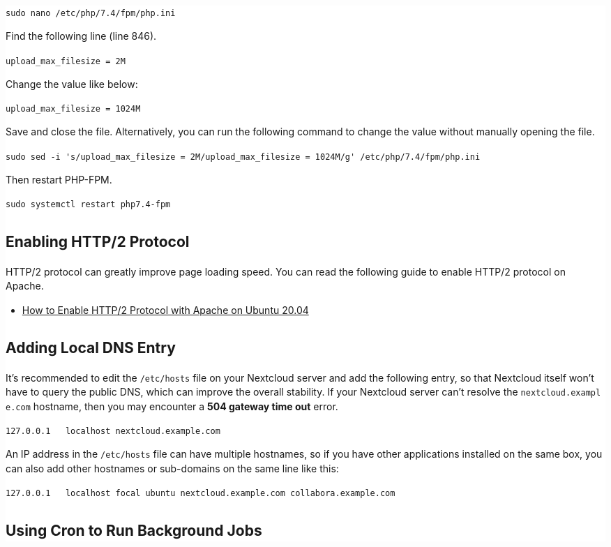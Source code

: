 ```
sudo nano /etc/php/7.4/fpm/php.ini
```

Find the following line (line 846).

```
upload_max_filesize = 2M
```

Change the value like below:

```
upload_max_filesize = 1024M
```

Save and close the file. Alternatively, you can run the following command to change the value without manually opening the file.

```
sudo sed -i 's/upload_max_filesize = 2M/upload_max_filesize = 1024M/g' /etc/php/7.4/fpm/php.ini
```

Then restart PHP-FPM.

```
sudo systemctl restart php7.4-fpm
```

## Enabling HTTP/2 Protocol

HTTP/2 protocol can greatly improve page loading speed. You can read the following guide to enable HTTP/2 protocol on Apache.

- [How to Enable HTTP/2 Protocol with Apache on Ubuntu 20.04](https://www.linuxbabe.com/ubuntu/enable-http-2-apache-ubuntu-20-04)

## Adding Local DNS Entry

It’s recommended to edit the `/etc/hosts` file on your 
Nextcloud server and add the following entry, so that Nextcloud itself 
won’t have to query the public DNS, which can improve the overall 
stability. If your Nextcloud server can’t resolve the `nextcloud.example.com` hostname, then you may encounter a **504 gateway time out** error.

```
127.0.0.1   localhost nextcloud.example.com
```

An IP address in the `/etc/hosts` file can have multiple 
hostnames, so if you have other applications installed on the same box, 
you can also add other hostnames or sub-domains on the same line like 
this:

```
127.0.0.1   localhost focal ubuntu nextcloud.example.com collabora.example.com
```

## Using Cron to Run Background Jobs
